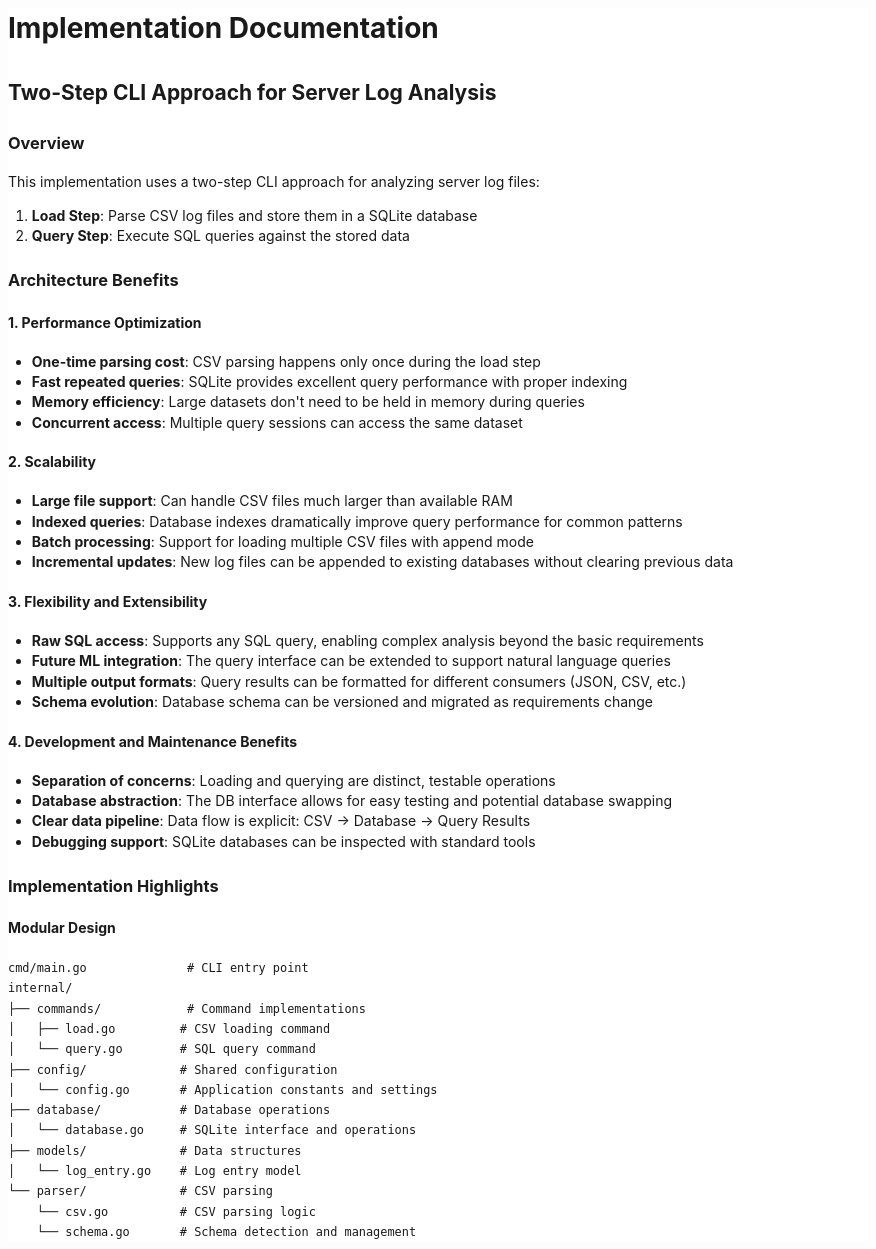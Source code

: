 # Implementation Documentation

## Two-Step CLI Approach for Server Log Analysis

### Overview

This implementation uses a two-step CLI approach for analyzing server log files:

1. **Load Step**: Parse CSV log files and store them in a SQLite database
2. **Query Step**: Execute SQL queries against the stored data

### Architecture Benefits

#### 1. Performance Optimization
- **One-time parsing cost**: CSV parsing happens only once during the load step
- **Fast repeated queries**: SQLite provides excellent query performance with proper indexing
- **Memory efficiency**: Large datasets don't need to be held in memory during queries
- **Concurrent access**: Multiple query sessions can access the same dataset

#### 2. Scalability
- **Large file support**: Can handle CSV files much larger than available RAM
- **Indexed queries**: Database indexes dramatically improve query performance for common patterns
- **Batch processing**: Support for loading multiple CSV files with append mode
- **Incremental updates**: New log files can be appended to existing databases without clearing previous data

#### 3. Flexibility and Extensibility
- **Raw SQL access**: Supports any SQL query, enabling complex analysis beyond the basic requirements
- **Future ML integration**: The query interface can be extended to support natural language queries
- **Multiple output formats**: Query results can be formatted for different consumers (JSON, CSV, etc.)
- **Schema evolution**: Database schema can be versioned and migrated as requirements change

#### 4. Development and Maintenance Benefits
- **Separation of concerns**: Loading and querying are distinct, testable operations
- **Database abstraction**: The DB interface allows for easy testing and potential database swapping
- **Clear data pipeline**: Data flow is explicit: CSV → Database → Query Results
- **Debugging support**: SQLite databases can be inspected with standard tools

### Implementation Highlights

#### Modular Design
```
cmd/main.go              # CLI entry point
internal/
├── commands/            # Command implementations
│   ├── load.go         # CSV loading command
│   └── query.go        # SQL query command
├── config/             # Shared configuration
│   └── config.go       # Application constants and settings
├── database/           # Database operations
│   └── database.go     # SQLite interface and operations
├── models/             # Data structures
│   └── log_entry.go    # Log entry model
└── parser/             # CSV parsing
    └── csv.go          # CSV parsing logic
    └── schema.go       # Schema detection and management
```
